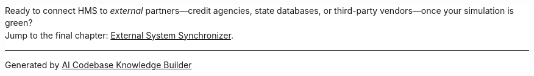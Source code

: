 Ready to connect HMS to *external* partners—credit agencies, state databases, or third-party vendors—once your simulation is green?  
Jump to the final chapter: [External System Synchronizer](15_external_system_synchronizer_.md).

---

Generated by [AI Codebase Knowledge Builder](https://github.com/The-Pocket/Tutorial-Codebase-Knowledge)